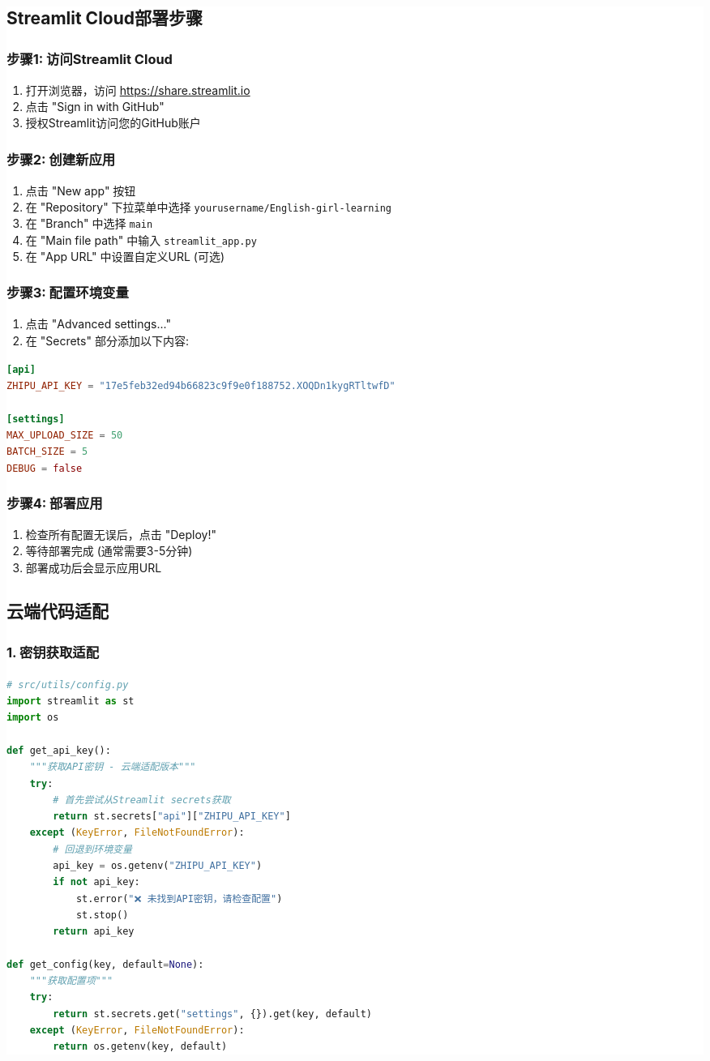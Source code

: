## Streamlit Cloud部署步骤

### 步骤1: 访问Streamlit Cloud
1. 打开浏览器，访问 https://share.streamlit.io
2. 点击 "Sign in with GitHub"
3. 授权Streamlit访问您的GitHub账户

### 步骤2: 创建新应用
1. 点击 "New app" 按钮
2. 在 "Repository" 下拉菜单中选择 `yourusername/English-girl-learning`
3. 在 "Branch" 中选择 `main`
4. 在 "Main file path" 中输入 `streamlit_app.py`
5. 在 "App URL" 中设置自定义URL (可选)

### 步骤3: 配置环境变量
1. 点击 "Advanced settings..."
2. 在 "Secrets" 部分添加以下内容:
```toml
[api]
ZHIPU_API_KEY = "17e5feb32ed94b66823c9f9e0f188752.XOQDn1kygRTltwfD"

[settings]
MAX_UPLOAD_SIZE = 50
BATCH_SIZE = 5
DEBUG = false
```

### 步骤4: 部署应用
1. 检查所有配置无误后，点击 "Deploy!"
2. 等待部署完成 (通常需要3-5分钟)
3. 部署成功后会显示应用URL

## 云端代码适配

### 1. 密钥获取适配
```python
# src/utils/config.py
import streamlit as st
import os

def get_api_key():
    """获取API密钥 - 云端适配版本"""
    try:
        # 首先尝试从Streamlit secrets获取
        return st.secrets["api"]["ZHIPU_API_KEY"]
    except (KeyError, FileNotFoundError):
        # 回退到环境变量
        api_key = os.getenv("ZHIPU_API_KEY")
        if not api_key:
            st.error("❌ 未找到API密钥，请检查配置")
            st.stop()
        return api_key

def get_config(key, default=None):
    """获取配置项"""
    try:
        return st.secrets.get("settings", {}).get(key, default)
    except (KeyError, FileNotFoundError):
        return os.getenv(key, default)
```
